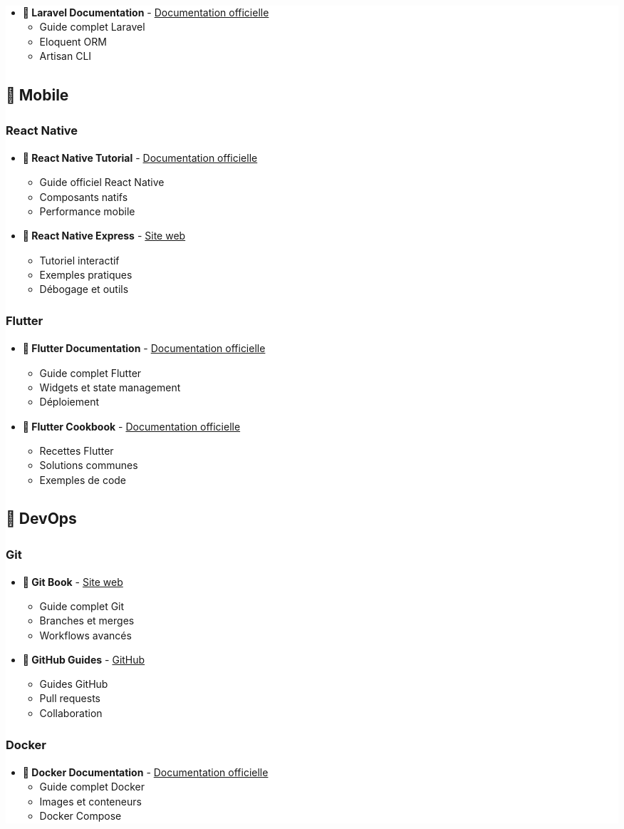 - **📖 Laravel Documentation** - [Documentation officielle](https://laravel.com/docs)
  - Guide complet Laravel
  - Eloquent ORM
  - Artisan CLI

## 📱 Mobile

### React Native

- **📖 React Native Tutorial** - [Documentation officielle](https://reactnative.dev/docs/tutorial)

  - Guide officiel React Native
  - Composants natifs
  - Performance mobile

- **📖 React Native Express** - [Site web](https://www.reactnative.express/)
  - Tutoriel interactif
  - Exemples pratiques
  - Débogage et outils

### Flutter

- **📖 Flutter Documentation** - [Documentation officielle](https://docs.flutter.dev/)

  - Guide complet Flutter
  - Widgets et state management
  - Déploiement

- **📖 Flutter Cookbook** - [Documentation officielle](https://docs.flutter.dev/cookbook)
  - Recettes Flutter
  - Solutions communes
  - Exemples de code

## 🚀 DevOps

### Git

- **📖 Git Book** - [Site web](https://git-scm.com/book/en/v2)

  - Guide complet Git
  - Branches et merges
  - Workflows avancés

- **📖 GitHub Guides** - [GitHub](https://guides.github.com/)
  - Guides GitHub
  - Pull requests
  - Collaboration

### Docker

- **📖 Docker Documentation** - [Documentation officielle](https://docs.docker.com/)
  - Guide complet Docker
  - Images et conteneurs
  - Docker Compose
